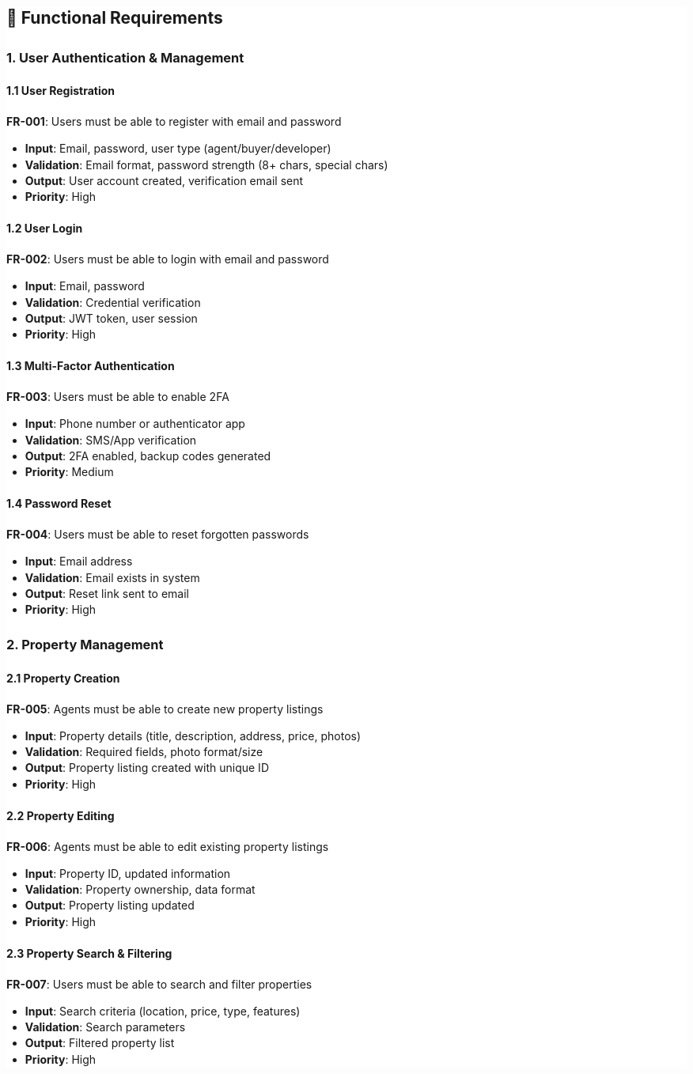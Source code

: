 
## 🎯 Functional Requirements

### 1. User Authentication & Management

#### 1.1 User Registration
**FR-001**: Users must be able to register with email and password
- **Input**: Email, password, user type (agent/buyer/developer)
- **Validation**: Email format, password strength (8+ chars, special chars)
- **Output**: User account created, verification email sent
- **Priority**: High

#### 1.2 User Login
**FR-002**: Users must be able to login with email and password
- **Input**: Email, password
- **Validation**: Credential verification
- **Output**: JWT token, user session
- **Priority**: High

#### 1.3 Multi-Factor Authentication
**FR-003**: Users must be able to enable 2FA
- **Input**: Phone number or authenticator app
- **Validation**: SMS/App verification
- **Output**: 2FA enabled, backup codes generated
- **Priority**: Medium

#### 1.4 Password Reset
**FR-004**: Users must be able to reset forgotten passwords
- **Input**: Email address
- **Validation**: Email exists in system
- **Output**: Reset link sent to email
- **Priority**: High

### 2. Property Management

#### 2.1 Property Creation
**FR-005**: Agents must be able to create new property listings
- **Input**: Property details (title, description, address, price, photos)
- **Validation**: Required fields, photo format/size
- **Output**: Property listing created with unique ID
- **Priority**: High

#### 2.2 Property Editing
**FR-006**: Agents must be able to edit existing property listings
- **Input**: Property ID, updated information
- **Validation**: Property ownership, data format
- **Output**: Property listing updated
- **Priority**: High

#### 2.3 Property Search & Filtering
**FR-007**: Users must be able to search and filter properties
- **Input**: Search criteria (location, price, type, features)
- **Validation**: Search parameters
- **Output**: Filtered property list
- **Priority**: High
